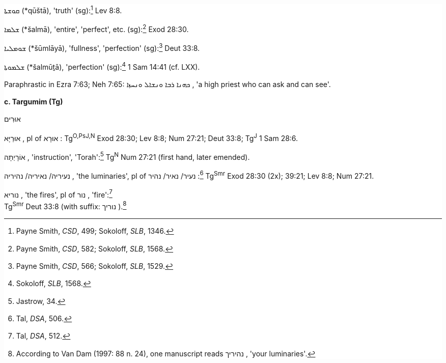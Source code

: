 
ܩܘܫܬܐ  (*qūštā</i>), 'truth' 
	(sg):[^40]
Lev 8:8.


ܫܠܡܐ  (*šalmā</i>), 'entire', 'perfect', 
	etc. (sg):[^41] 
Exod 28:30. 


ܫܘܡܠܝܐ  (*šūmlāyā</i>), 'fullness', 'perfection' (sg):[^42]
Deut 33:8.


ܫܠܡܘܬܐ  (*šalmūṯā</i>), 'perfection' (sg):[^43]
1 Sam 14:41 (cf. LXX). 






Paraphrastic in Ezra 7:63; Neh 7:65: ܟܗܢܐ ܪܒܐ ܘܢܫܐܠ ܘܢܚܙܐ , 'a high priest who can ask and can see'.













<b>c.  Targumim (Tg) </b>






<span dir="rtl">אוּרִים</span> 


<span dir="rtl">אוּרַיָּא</span> , 
pl of <span dir="rtl">אוּרָא</span> : 
Tg<sup>O,PsJ,N</sup> Exod 28:30;  Lev 8:8; Num 27:21;  Deut 33:8;   Tg<sup>J</sup> 1 Sam 28:6.

<span dir="rtl">אוֹרָיְתָה</span> , 'instruction', 'Torah':[^44] 
Tg<sup>N</sup> Num 27:21 (first hand, later emended). 



<span dir="rtl">נהיריה</span> /<span dir="rtl">נאיריה</span> /<span dir="rtl">נעיריה</span> , 
'the luminaries', 
pl of <span dir="rtl">נהיר</span> /<span dir="rtl">נאיר</span> /<span dir="rtl">נעיר</span> :[^45] 
Tg<sup>Smr</sup> Exod 28:30 (2x); 39:21;  Lev 8:8; Num 27:21.


<span dir="rtl">נוריא</span> , 'the fires', pl of <span dir="rtl">נור</span> , 'fire':[^46]  
Tg<sup>Smr</sup> Deut 33:8 (with suffix: <span dir="rtl">נוריך</span> ).[^47]  








[^1]: Cf. <i>DCH</i> 
[^2]: Barthélemy, <i>CTAT</i> 1: 186-87; cf. Toeg 1969: 493-94.
[^3]: Toeg 1969; Noort 1971; Tov, <i>TCHB</i><sup>3</sup>, 224;  Dietrich 2015: 61, 65-66, 99-100; Hendel 2016: 264.
[^4]: Van Dam 1997: 197-203;  Tsumura 2007: 377-79.
[^5]: Cf. <i>HALOT</i>, 1750 (<i>sub</i> D).
[^6]: Sukenik 1955, Plates 38 and 52 (<span style="text-transform:uppercase;">iv</span>:6, 23; <span style="text-transform:uppercase;">xviii</span>:29).
[^7]: Sukenik 1950: 43: '<span dir="rtl">לדעתי הוא יחיד של אורים ותומים</span> '.
[^8]: <i>DCH</i> I (<span dir="rtl">א</span> ), 164 s.v. <span dir="rtl">אוֹר</span> ; <i>DCH</i> VIII (<span dir="rtl">שׂ</span> -<span dir="rtl">ת</span> ), 644; <i>DCHR</i> I (<span dir="rtl">א</span> ), 215 s.v. <span dir="rtl">אוּרִים</span>  and \*<span dir="rtl">אֹורְתֹּום</span> . The form <span dir="rtl">אורתום</span>  is also attested in 4Q403 (4QShirShabb<sup>d</sup>)  fr1.<span style="text-transform:uppercase;">ii</span>:1. In DJD XI, this occurrence is translated as 'perfect light' (279, 281, with discussion at 283).
[^9]: DJD XL, 157-58, 160-61, 261; Schuller & Newsom 2012: 38-41, 64-65.  See also <i>DCHR</i> I (<span dir="rtl">א</span> ), 215 s.v. \*<span dir="rtl">אֹורָתַיִם</span>  (n.f.du.): ' <b>early light, dawn</b>, the time between the first light of day and the time of sunrise'; cf. <i>DCH</i> I (<span dir="rtl">א</span> ), 164 s.v. <span dir="rtl">אוֹרָה</span> . The recent reconstructions of 1QHod<sup>a</sup> differ considerably from Sukenik's edition. The lines with the three occurrences of <span dir="rtl">אורתים</span>  are now labelled as <span style="text-transform:uppercase;">xii</span>:7, 24; <span style="text-transform:uppercase;">xxi</span>:15. For an extensive survey of earlier interpretations, see DJD XL, 160-61.
[^10]: See BDB, 1070 s.v. <span dir="rtl">תֹּם</span>  4. For Hos 4:5, cf. also <i>BHK</i><sup>3</sup>.
[^11]: See <i>HWAT</i>, 855 s.v. <span dir="rtl">תֻּמִּים</span> .
[^12]: See <i>DCH</i> II (<span dir="rtl">ב</span> -<span dir="rtl">ו</span> ), 337  s.v. <span dir="rtl">גּוֹרָל</span> .
[^13]: See <i>BHS</i>, <i>HALOT</i>, 1751 s.v. <span dir="rtl">תמך</span> , <i>DCH</i> VIII (<span dir="rtl">שׂ</span> -<span dir="rtl">ת</span> ), 645 s.v. <span dir="rtl">תמך</span> .
[^14]: <i>HWAT</i>, 18, treats <span dir="rtl">אוּרִים</span>  as the plural of <span dir="rtl">אוּר</span> , 'fire'. Ges<sup>18</sup>, 27, regards the interpretation as <span dir="rtl">אוֹר</span> , 'light' (sing, with ending <span dir="rtl">ם</span> -- due to mimation) as likely.
[^15]: <i>DCHR</i> I (<span dir="rtl">א</span> ) 204, 206, s.v.<br> <span dir="rtl">אור</span>  <span style="text-transform:uppercase;">i</span>.
[^16]: GB, 19; KBL, 23, 90 s.v. <span dir="rtl">ארר</span> ; <i>HALOT</i>, 25; <i>DCH</i> I (<span dir="rtl">א</span> ), 165 s.v. <span dir="rtl">אוּרִים</span> , 398 s.v. <span dir="rtl">ארר</span> .
[^17]: <i>DCH</i> VIII (<span dir="rtl">שׂ</span> -<span dir="rtl">ת</span> ), 644 s.v. <span dir="rtl">תֻּמִּים</span> .
[^18]: KBL, 23, 84 s.v. <span dir="rtl">ארה</span>  <span style="text-transform:uppercase;">ii</span>.
[^19]: BDB, 1070;  GB, 880; KBL, 1032; Ges<sup>18</sup>, 1442.
[^20]: <i>HALOT</i>, 1750-51.
[^21]: <i>DCH</i> VIII (<span dir="rtl">שׂ</span> -<span dir="rtl">ת</span> ), 644-45.
[^22]: See BL, 455 61h'. Cf. the forms <span dir="rtl">עֻזִּי</span> , <span dir="rtl">עֻזֵּךְ</span> , etc.
[^23]: Joüon-Muraoka, <i>GBH</i>, 241, §88 B i.  Cf. {BL
[^24]: For   α´ σ´θ´, see Field<sup><span style="text-transform:uppercase;">i</span></sup>, 133, 181, 259, 325, 537; Van Dam 1997: 84.
[^25]:  <i>GELS</i>, 147.
[^26]:  <i>GELS</i>, 146.
[^27]:  <i>GELS</i>, 164.
[^28]:  <i>GELS</i>, 726.
[^29]:  <i>GELS</i>, 726.
[^30]:  <i>GELS</i>, 25.
[^31]:  <i>GELS</i>, 508-09.
[^32]:  <i>GELS</i>, 674.
[^33]:  <i>GELS</i>, 674.
[^34]:  <i>GELS</i>, 674.
[^35]: Payne Smith, <i>CSD</i>, 188;  Sokoloff, <i>SLB</i>, 564
[^36]: Payne Smith, <i>CSD</i>, 329;  Sokoloff, <i>SLB</i>, 893.
[^37]: Payne Smith, <i>CSD</i>, 330;  Sokoloff, <i>SLB</i>, 896.
[^38]: Payne Smith, <i>CSD</i>, 334;  Sokoloff, <i>SLB</i>, 904.
[^39]: Cf. Payne Smith, <i>CSD</i>, 554;  Sokoloff, <i>SLB</i>, 1497-98.
[^40]: Payne Smith, <i>CSD</i>, 499;  Sokoloff, <i>SLB</i>, 1346.
[^41]: Payne Smith, <i>CSD</i>, 582;   Sokoloff, <i>SLB</i>, 1568.
[^42]: Payne Smith, <i>CSD</i>, 566;  Sokoloff, <i>SLB</i>, 1529.
[^43]:   Sokoloff, <i>SLB</i>, 1568.
[^44]: Jastrow, 34.
[^45]: Tal, <i>DSA</i>, 506.
[^46]: Tal, <i>DSA</i>, 512.
[^47]: According to Van Dam (1997: 88 n. 24), one manuscript reads <span dir="rtl">נהיריך</span> , 'your luminaries'.
[^48]: Jastrow, 1653-54; Dalman, <i>ANHT</i>, 444;  both with reference to 2 Sam 15:11.
[^49]: Cf. Tal, <i>DSA</i>, 903-04.
[^50]: For Vetus Latina and other Latin translations deviating from Vg, see Van Dam 1997: 89-91.
[^51]: <i>OLD</i>, 513; similarly Lewis & Short, <i>LD</i>, 543.
[^52]: Lewis & Short, <i>LD</i>, 1108;  <i>OLD</i>, 1073.
[^53]: Lewis & Short, <i>LD</i>, 1283;  cf. <i>OLD</i>, 1275: 'The action of exposing to view'.
[^54]: Lewis & Short, <i>LD</i>, 605;  <i>OLD</i>, 568.
[^55]: <i>OLD</i>, 568.
[^56]: Lewis & Short, <i>LD</i>, 1626;  <i>OLD</i>, 1686.
[^57]: Lewis & Short, <i>LD</i>, 1974;  <i>OLD</i>, 2037.
[^58]: Lewis & Short, <i>LD</i>, 658;  <i>OLD</i>, 619.
[^59]: Lewis & Short, <i>LD</i>, 1340;  <i>OLD</i>, 1337.
[^60]: Lewis & Short, <i>LD</i>, 1340;  <i>OLD</i>, 1337.
[^61]: Lambert 2007: 100-01. For the interpretation of <i>piq<i>(<i>q</i>)<i>annu</i> as 'pellet' or 'small ball' and the possibility that the salt water played a role in the dyeing process, see Lambert 2007: 154.
[^62]: Lambert 2007: 19.
[^63]: We quote  from the translation of KUB 5.1 by Beal (1999: 48).  His translation of some other Hittite KIN texts was published in <i>CoS</i>, Vol. 1: 207-11.
